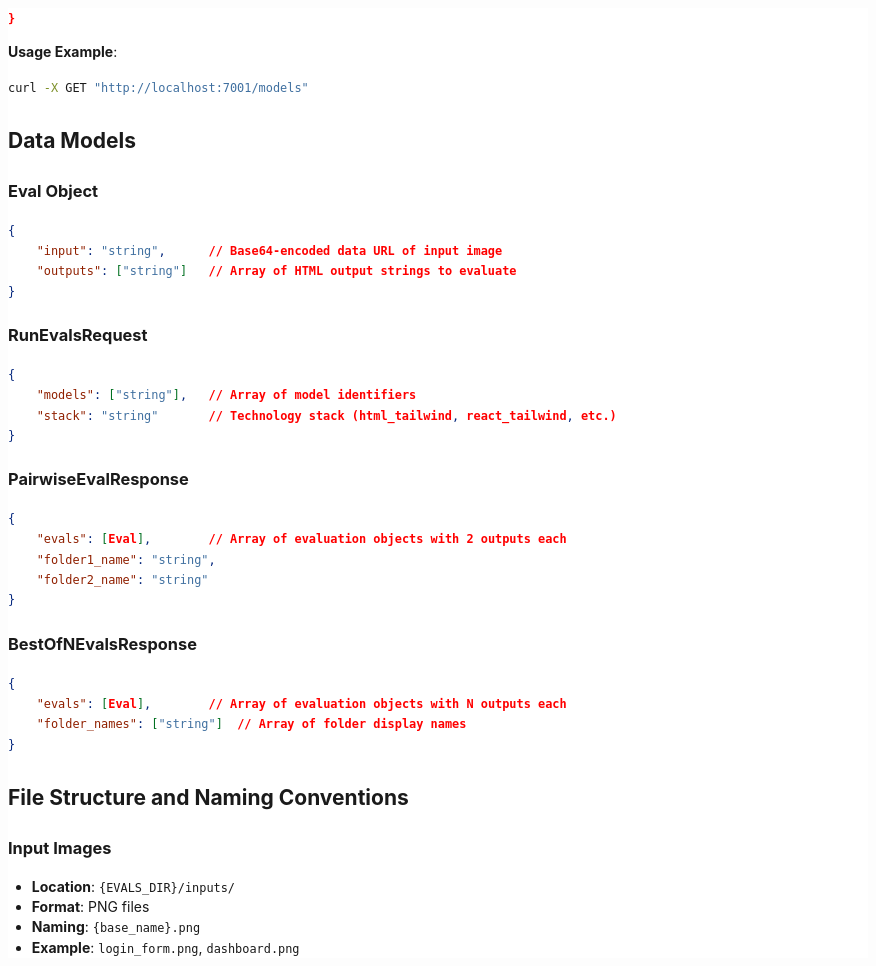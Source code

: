 ```json
}
```

**Usage Example**:
```bash
curl -X GET "http://localhost:7001/models"
```

## Data Models

### Eval Object
```json
{
    "input": "string",      // Base64-encoded data URL of input image
    "outputs": ["string"]   // Array of HTML output strings to evaluate
}
```

### RunEvalsRequest
```json
{
    "models": ["string"],   // Array of model identifiers
    "stack": "string"       // Technology stack (html_tailwind, react_tailwind, etc.)
}
```

### PairwiseEvalResponse
```json
{
    "evals": [Eval],        // Array of evaluation objects with 2 outputs each
    "folder1_name": "string",
    "folder2_name": "string"
}
```

### BestOfNEvalsResponse
```json
{
    "evals": [Eval],        // Array of evaluation objects with N outputs each
    "folder_names": ["string"]  // Array of folder display names
}
```

## File Structure and Naming Conventions

### Input Images
- **Location**: `{EVALS_DIR}/inputs/`
- **Format**: PNG files
- **Naming**: `{base_name}.png`
- **Example**: `login_form.png`, `dashboard.png`
